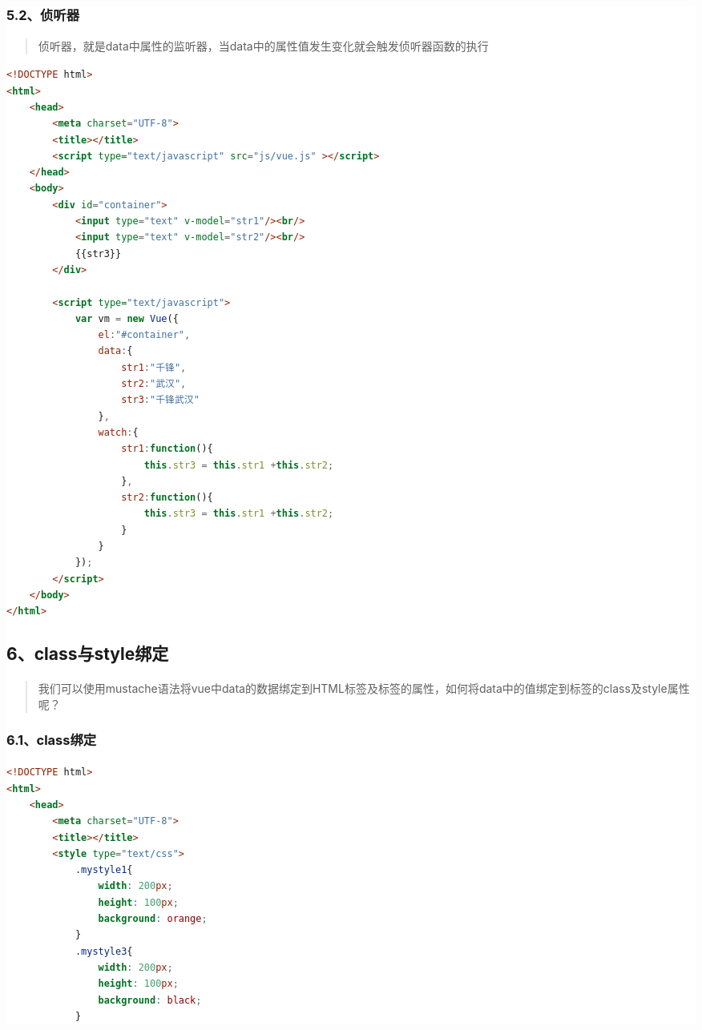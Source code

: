 ### 5.2、侦听器

> 侦听器，就是data中属性的监听器，当data中的属性值发生变化就会触发侦听器函数的执行

```html
<!DOCTYPE html>
<html>
	<head>
		<meta charset="UTF-8">
		<title></title>
		<script type="text/javascript" src="js/vue.js" ></script>
	</head>
	<body>
		<div id="container">
			<input type="text" v-model="str1"/><br/>
			<input type="text" v-model="str2"/><br/>
			{{str3}}
		</div>
		
		<script type="text/javascript">
			var vm = new Vue({
				el:"#container",
				data:{
					str1:"千锋",
					str2:"武汉",
					str3:"千锋武汉"
				},
				watch:{
					str1:function(){
						this.str3 = this.str1 +this.str2; 
					},
					str2:function(){
						this.str3 = this.str1 +this.str2; 
					}
				}
			});
		</script>
	</body>
</html>
```

## 6、class与style绑定

> 我们可以使用mustache语法将vue中data的数据绑定到HTML标签及标签的属性，如何将data中的值绑定到标签的class及style属性呢？

### 6.1、class绑定

```html
<!DOCTYPE html>
<html>
	<head>
		<meta charset="UTF-8">
		<title></title>
		<style type="text/css">
			.mystyle1{
				width: 200px;
				height: 100px;
				background: orange;
			}
			.mystyle3{
				width: 200px;
				height: 100px;
				background: black;
			}
```
